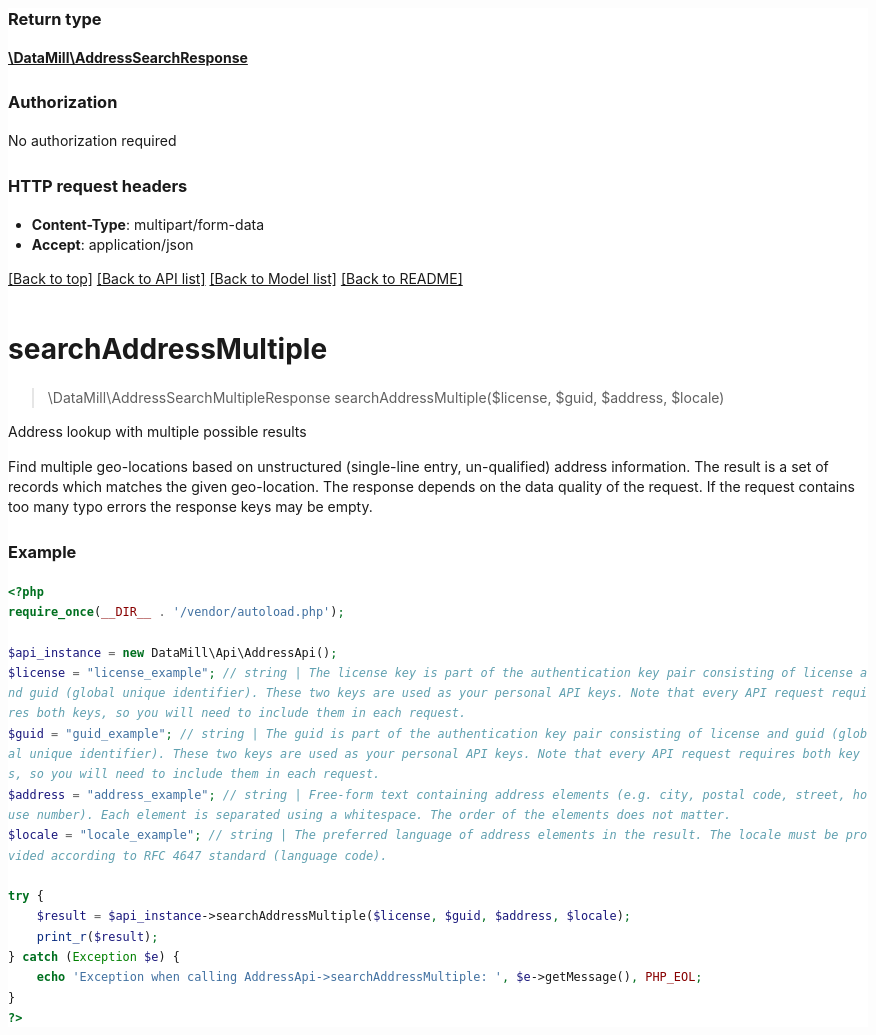 ### Return type

[**\DataMill\AddressSearchResponse**](../Model/AddressSearchResponse.md)

### Authorization

No authorization required

### HTTP request headers

 - **Content-Type**: multipart/form-data
 - **Accept**: application/json

[[Back to top]](#) [[Back to API list]](../../README.md#documentation-for-api-endpoints) [[Back to Model list]](../../README.md#documentation-for-models) [[Back to README]](../../README.md)

# **searchAddressMultiple**
> \DataMill\AddressSearchMultipleResponse searchAddressMultiple($license, $guid, $address, $locale)

Address lookup with multiple possible results

Find multiple geo-locations based on unstructured (single-line entry, un-qualified) address information. The result is a set of records which matches the given geo-location. The response depends on the data quality of the request. If the request contains too many typo errors the response keys may be empty.

### Example
```php
<?php
require_once(__DIR__ . '/vendor/autoload.php');

$api_instance = new DataMill\Api\AddressApi();
$license = "license_example"; // string | The license key is part of the authentication key pair consisting of license and guid (global unique identifier). These two keys are used as your personal API keys. Note that every API request requires both keys, so you will need to include them in each request.
$guid = "guid_example"; // string | The guid is part of the authentication key pair consisting of license and guid (global unique identifier). These two keys are used as your personal API keys. Note that every API request requires both keys, so you will need to include them in each request.
$address = "address_example"; // string | Free-form text containing address elements (e.g. city, postal code, street, house number). Each element is separated using a whitespace. The order of the elements does not matter.
$locale = "locale_example"; // string | The preferred language of address elements in the result. The locale must be provided according to RFC 4647 standard (language code).

try {
    $result = $api_instance->searchAddressMultiple($license, $guid, $address, $locale);
    print_r($result);
} catch (Exception $e) {
    echo 'Exception when calling AddressApi->searchAddressMultiple: ', $e->getMessage(), PHP_EOL;
}
?>
```
